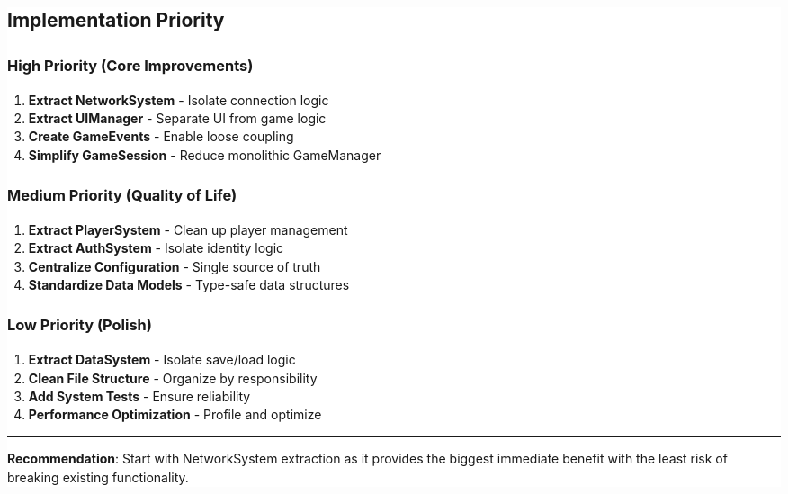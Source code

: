 ## Implementation Priority

### High Priority (Core Improvements)
1. **Extract NetworkSystem** - Isolate connection logic
2. **Extract UIManager** - Separate UI from game logic  
3. **Create GameEvents** - Enable loose coupling
4. **Simplify GameSession** - Reduce monolithic GameManager

### Medium Priority (Quality of Life)
1. **Extract PlayerSystem** - Clean up player management
2. **Extract AuthSystem** - Isolate identity logic
3. **Centralize Configuration** - Single source of truth
4. **Standardize Data Models** - Type-safe data structures

### Low Priority (Polish)
1. **Extract DataSystem** - Isolate save/load logic
2. **Clean File Structure** - Organize by responsibility
3. **Add System Tests** - Ensure reliability
4. **Performance Optimization** - Profile and optimize

---

**Recommendation**: Start with NetworkSystem extraction as it provides the biggest immediate benefit with the least risk of breaking existing functionality.